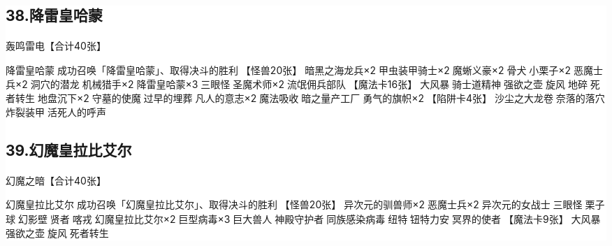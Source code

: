 ## 38.降雷皇哈蒙
轰鸣雷电【合计40张】

降雷皇哈蒙
成功召唤「降雷皇哈蒙」、取得决斗的胜利
【怪兽20张】
暗黑之海龙兵×2
甲虫装甲骑士×2
魔蜥义豪×2
骨犬 小栗子×2
恶魔士兵×2
洞穴的潜龙
机械猎手×2
降雷皇哈蒙×3
三眼怪
圣魔术师×2
流氓佣兵部队
【魔法卡16张】
大风暴
骑士道精神
强欲之壶
旋风
地碎
死者转生
地盘沉下×2
守墓的使魔
过早的埋葬
凡人的意志×2
魔法吸收
暗之量产工厂
勇气的旗帜×2
【陷阱卡4张】
沙尘之大龙卷
奈落的落穴
炸裂装甲
活死人的呼声

## 39.幻魔皇拉比艾尔
幻魔之暗【合计40张】

幻魔皇拉比艾尔
成功召唤「幻魔皇拉比艾尔」、取得决斗的胜利
【怪兽20张】
异次元的驯兽师×2
恶魔士兵×2
异次元的女战士
三眼怪
栗子球
幻影壁
贤者 喀戎
幻魔皇拉比艾尔×2
巨型病毒×3
巨大兽人
神殿守护者
同族感染病毒
纽特
钮特力安
冥界的使者
【魔法卡9张】
大风暴
强欲之壶
旋风
死者转生
